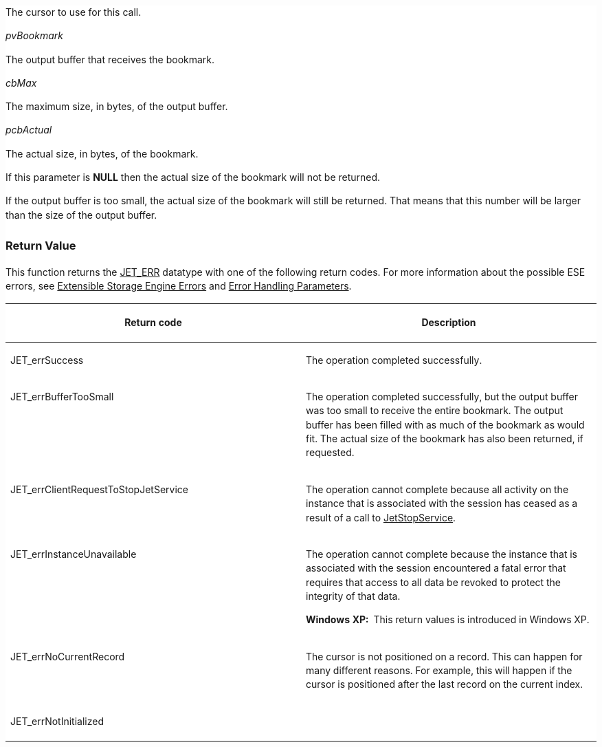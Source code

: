 The cursor to use for this call.

*pvBookmark*

The output buffer that receives the bookmark.

*cbMax*

The maximum size, in bytes, of the output buffer.

*pcbActual*

The actual size, in bytes, of the bookmark.

If this parameter is **NULL** then the actual size of the bookmark will not be returned.

If the output buffer is too small, the actual size of the bookmark will still be returned. That means that this number will be larger than the size of the output buffer.

### Return Value

This function returns the [JET_ERR](gg294092\(v=exchg.10\).md) datatype with one of the following return codes. For more information about the possible ESE errors, see [Extensible Storage Engine Errors](gg269184\(v=exchg.10\).md) and [Error Handling Parameters](gg269173\(v=exchg.10\).md).

<table>
<colgroup>
<col style="width: 50%" />
<col style="width: 50%" />
</colgroup>
<thead>
<tr class="header">
<th><p>Return code</p></th>
<th><p>Description</p></th>
</tr>
</thead>
<tbody>
<tr class="odd">
<td><p>JET_errSuccess</p></td>
<td><p>The operation completed successfully.</p></td>
</tr>
<tr class="even">
<td><p>JET_errBufferTooSmall</p></td>
<td><p>The operation completed successfully, but the output buffer was too small to receive the entire bookmark. The output buffer has been filled with as much of the bookmark as would fit. The actual size of the bookmark has also been returned, if requested.</p></td>
</tr>
<tr class="odd">
<td><p>JET_errClientRequestToStopJetService</p></td>
<td><p>The operation cannot complete because all activity on the instance that is associated with the session has ceased as a result of a call to <a href="gg269240(v=exchg.10).md">JetStopService</a>.</p></td>
</tr>
<tr class="even">
<td><p>JET_errInstanceUnavailable</p></td>
<td><p>The operation cannot complete because the instance that is associated with the session encountered a fatal error that requires that access to all data be revoked to protect the integrity of that data.</p>
<p><strong>Windows XP:  </strong>This return values is introduced in Windows XP.</p></td>
</tr>
<tr class="odd">
<td><p>JET_errNoCurrentRecord</p></td>
<td><p>The cursor is not positioned on a record. This can happen for many different reasons. For example, this will happen if the cursor is positioned after the last record on the current index.</p></td>
</tr>
<tr class="even">
<td><p>JET_errNotInitialized</p></td>